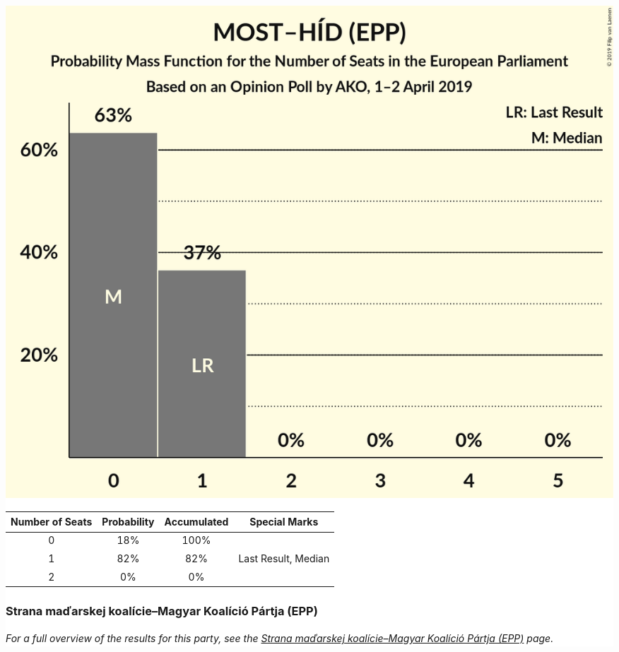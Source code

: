 ![Graph with seats probability mass function not yet produced](2019-04-02-AKO-seats-pmf-most–hídepp.png "Seats Probability Mass Function")

| Number of Seats | Probability | Accumulated | Special Marks |
|:---------------:|:-----------:|:-----------:|:-------------:|
| 0 | 18% | 100% |  |
| 1 | 82% | 82% | Last Result, Median |
| 2 | 0% | 0% |  |

### Strana maďarskej koalície–Magyar Koalíció Pártja (EPP)

*For a full overview of the results for this party, see the [Strana maďarskej koalície–Magyar Koalíció Pártja (EPP)](party-stranamaďarskejkoalície–magyarkoalíciópártjaepp.html) page.*
